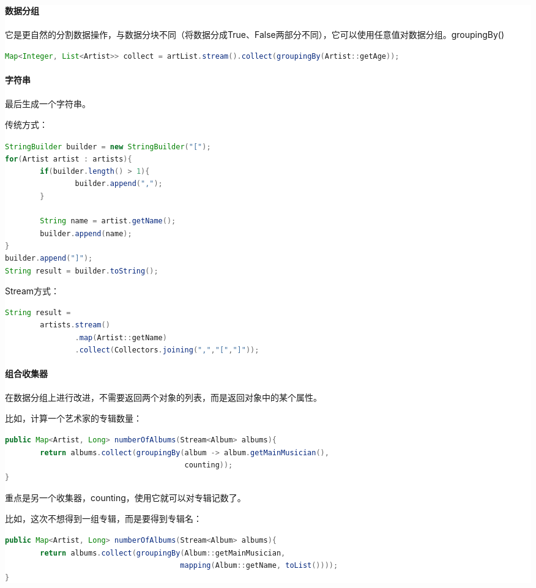 #### 数据分组

它是更自然的分割数据操作，与数据分块不同（将数据分成True、False两部分不同），它可以使用任意值对数据分组。groupingBy()

```java
Map<Integer, List<Artist>> collect = artList.stream().collect(groupingBy(Artist::getAge));
```

#### 字符串

最后生成一个字符串。

传统方式：

```java
StringBuilder builder = new StringBuilder("[");
for(Artist artist : artists){
        if(builder.length() > 1){
                builder.append(",");
        }

        String name = artist.getName();
        builder.append(name);
}
builder.append("]");
String result = builder.toString();
```

Stream方式：

```java
String result = 
        artists.stream()
                .map(Artist::getName)
                .collect(Collectors.joining(",","[","]"));
```

#### 组合收集器

在数据分组上进行改进，不需要返回两个对象的列表，而是返回对象中的某个属性。

比如，计算一个艺术家的专辑数量：

```java
public Map<Artist, Long> numberOfAlbums(Stream<Album> albums){
        return albums.collect(groupingBy(album -> album.getMainMusician(),
                                         counting));
}
```

重点是另一个收集器，counting，使用它就可以对专辑记数了。

比如，这次不想得到一组专辑，而是要得到专辑名：

```java
public Map<Artist, Long> numberOfAlbums(Stream<Album> albums){
        return albums.collect(groupingBy(Album::getMainMusician,
                                        mapping(Album::getName, toList())));
}
```

